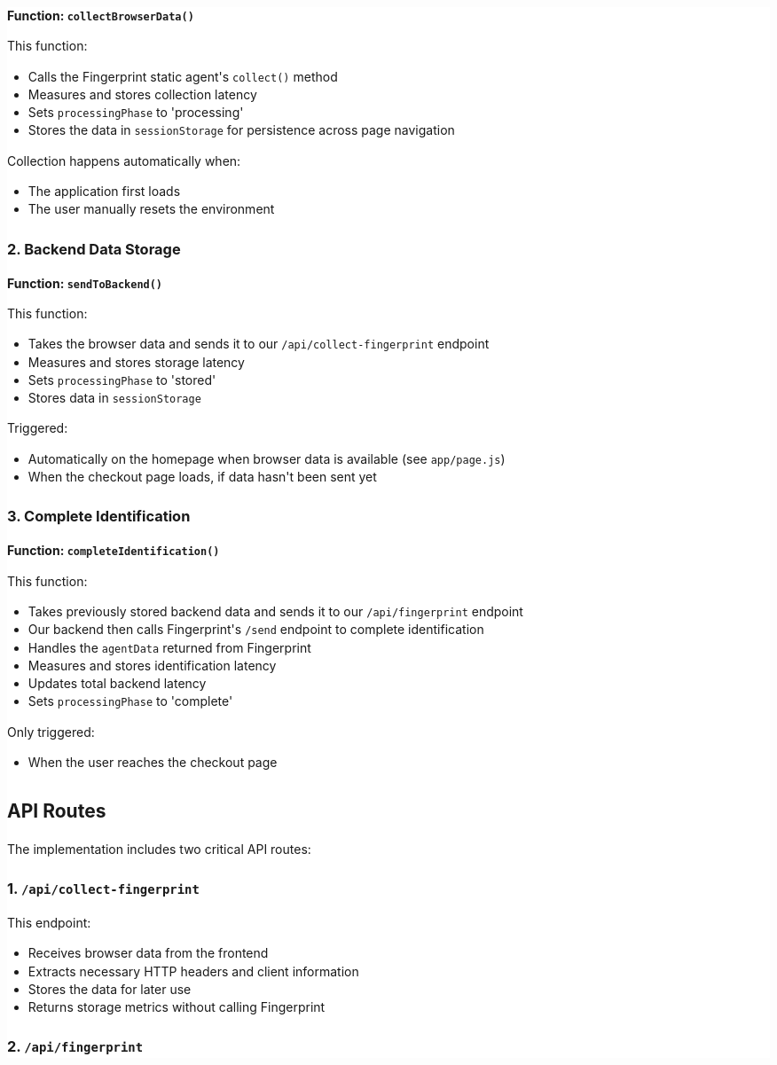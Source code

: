 **Function: `collectBrowserData()`**

This function:
- Calls the Fingerprint static agent's `collect()` method
- Measures and stores collection latency
- Sets `processingPhase` to 'processing'
- Stores the data in `sessionStorage` for persistence across page navigation

Collection happens automatically when:
- The application first loads
- The user manually resets the environment

### 2. Backend Data Storage

**Function: `sendToBackend()`**

This function:
- Takes the browser data and sends it to our `/api/collect-fingerprint` endpoint
- Measures and stores storage latency
- Sets `processingPhase` to 'stored'
- Stores data in `sessionStorage`

Triggered:
- Automatically on the homepage when browser data is available (see `app/page.js`)
- When the checkout page loads, if data hasn't been sent yet

### 3. Complete Identification

**Function: `completeIdentification()`**

This function:
- Takes previously stored backend data and sends it to our `/api/fingerprint` endpoint 
- Our backend then calls Fingerprint's `/send` endpoint to complete identification
- Handles the `agentData` returned from Fingerprint
- Measures and stores identification latency
- Updates total backend latency
- Sets `processingPhase` to 'complete'

Only triggered:
- When the user reaches the checkout page

## API Routes

The implementation includes two critical API routes:

### 1. `/api/collect-fingerprint`

This endpoint:
- Receives browser data from the frontend
- Extracts necessary HTTP headers and client information
- Stores the data for later use
- Returns storage metrics without calling Fingerprint

### 2. `/api/fingerprint`
